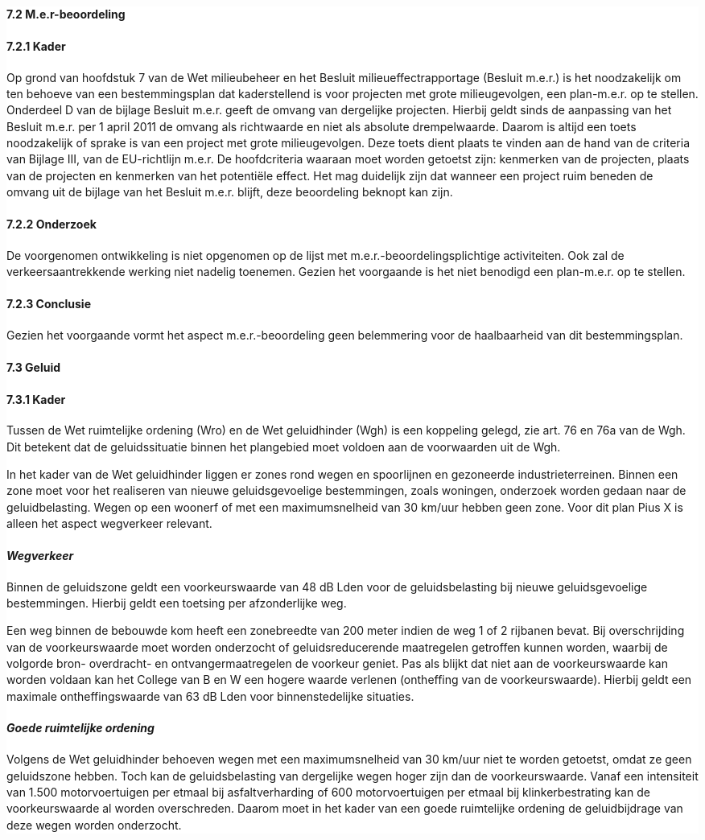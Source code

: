 #### **7.2 M.e.r-beoordeling**

#### **7.2.1 Kader**

Op grond van hoofdstuk 7 van de Wet milieubeheer en het Besluit milieueffectrapportage (Besluit m.e.r.) is het noodzakelijk om ten behoeve van een bestemmingsplan dat kaderstellend is voor projecten met grote milieugevolgen, een plan-m.e.r. op te stellen. Onderdeel D van de bijlage Besluit m.e.r. geeft de omvang van dergelijke projecten. Hierbij geldt sinds de aanpassing van het Besluit m.e.r. per 1 april 2011 de omvang als richtwaarde en niet als absolute drempelwaarde. Daarom is altijd een toets noodzakelijk of sprake is van een project met grote milieugevolgen. Deze toets dient plaats te vinden aan de hand van de criteria van Bijlage III, van de EU-richtlijn m.e.r. De hoofdcriteria waaraan moet worden getoetst zijn: kenmerken van de projecten, plaats van de projecten en kenmerken van het potentiële effect. Het mag duidelijk zijn dat wanneer een project ruim beneden de omvang uit de bijlage van het Besluit m.e.r. blijft, deze beoordeling beknopt kan zijn.

#### **7.2.2 Onderzoek**

De voorgenomen ontwikkeling is niet opgenomen op de lijst met m.e.r.-beoordelingsplichtige activiteiten. Ook zal de verkeersaantrekkende werking niet nadelig toenemen. Gezien het voorgaande is het niet benodigd een plan-m.e.r. op te stellen.

#### **7.2.3 Conclusie**

Gezien het voorgaande vormt het aspect m.e.r.-beoordeling geen belemmering voor de haalbaarheid van dit bestemmingsplan.

#### **7.3 Geluid**

#### **7.3.1 Kader**

Tussen de Wet ruimtelijke ordening (Wro) en de Wet geluidhinder (Wgh) is een koppeling gelegd, zie art. 76 en 76a van de Wgh. Dit betekent dat de geluidssituatie binnen het plangebied moet voldoen aan de voorwaarden uit de Wgh.

In het kader van de Wet geluidhinder liggen er zones rond wegen en spoorlijnen en gezoneerde industrieterreinen. Binnen een zone moet voor het realiseren van nieuwe geluidsgevoelige bestemmingen, zoals woningen, onderzoek worden gedaan naar de geluidbelasting. Wegen op een woonerf of met een maximumsnelheid van 30 km/uur hebben geen zone. Voor dit plan Pius X is alleen het aspect wegverkeer relevant.

#### *Wegverkeer*

Binnen de geluidszone geldt een voorkeurswaarde van 48 dB Lden voor de geluidsbelasting bij nieuwe geluidsgevoelige bestemmingen. Hierbij geldt een toetsing per afzonderlijke weg.

Een weg binnen de bebouwde kom heeft een zonebreedte van 200 meter indien de weg 1 of 2 rijbanen bevat. Bij overschrijding van de voorkeurswaarde moet worden onderzocht of geluidsreducerende maatregelen getroffen kunnen worden, waarbij de volgorde bron- overdracht- en ontvangermaatregelen de voorkeur geniet. Pas als blijkt dat niet aan de voorkeurswaarde kan worden voldaan kan het College van B en W een hogere waarde verlenen (ontheffing van de voorkeurswaarde). Hierbij geldt een maximale ontheffingswaarde van 63 dB Lden voor binnenstedelijke situaties.

#### *Goede ruimtelijke ordening*

Volgens de Wet geluidhinder behoeven wegen met een maximumsnelheid van 30 km/uur niet te worden getoetst, omdat ze geen geluidszone hebben. Toch kan de geluidsbelasting van dergelijke wegen hoger zijn dan de voorkeurswaarde. Vanaf een intensiteit van 1.500 motorvoertuigen per etmaal bij asfaltverharding of 600 motorvoertuigen per etmaal bij klinkerbestrating kan de voorkeurswaarde al worden overschreden. Daarom moet in het kader van een goede ruimtelijke ordening de geluidbijdrage van deze wegen worden onderzocht.
